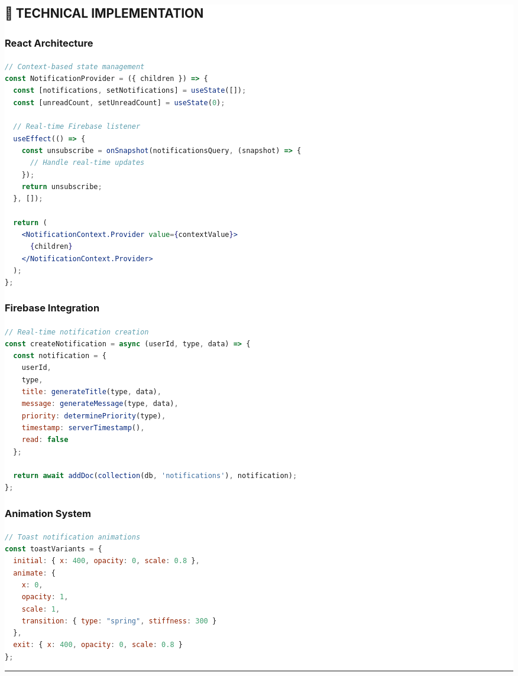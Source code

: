 
## 🔧 **TECHNICAL IMPLEMENTATION**

### **React Architecture**
```jsx
// Context-based state management
const NotificationProvider = ({ children }) => {
  const [notifications, setNotifications] = useState([]);
  const [unreadCount, setUnreadCount] = useState(0);
  
  // Real-time Firebase listener
  useEffect(() => {
    const unsubscribe = onSnapshot(notificationsQuery, (snapshot) => {
      // Handle real-time updates
    });
    return unsubscribe;
  }, []);
  
  return (
    <NotificationContext.Provider value={contextValue}>
      {children}
    </NotificationContext.Provider>
  );
};
```

### **Firebase Integration**
```javascript
// Real-time notification creation
const createNotification = async (userId, type, data) => {
  const notification = {
    userId,
    type,
    title: generateTitle(type, data),
    message: generateMessage(type, data),
    priority: determinePriority(type),
    timestamp: serverTimestamp(),
    read: false
  };
  
  return await addDoc(collection(db, 'notifications'), notification);
};
```

### **Animation System**
```jsx
// Toast notification animations
const toastVariants = {
  initial: { x: 400, opacity: 0, scale: 0.8 },
  animate: { 
    x: 0, 
    opacity: 1, 
    scale: 1,
    transition: { type: "spring", stiffness: 300 }
  },
  exit: { x: 400, opacity: 0, scale: 0.8 }
};
```

---